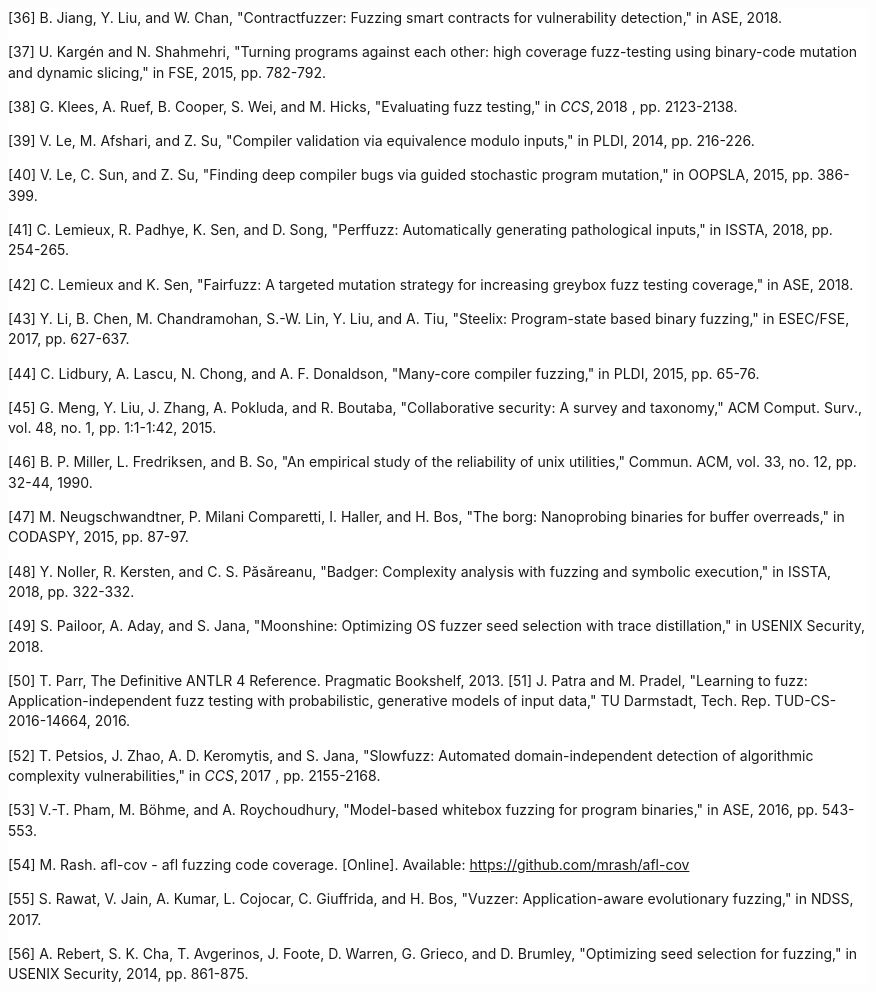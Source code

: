 [36] B. Jiang, Y. Liu, and W. Chan, "Contractfuzzer: Fuzzing smart contracts for vulnerability detection," in ASE, 2018.

[37] U. Kargén and N. Shahmehri, "Turning programs against each other: high coverage fuzz-testing using binary-code mutation and dynamic slicing," in FSE, 2015, pp. 782-792.

[38] G. Klees, A. Ruef, B. Cooper, S. Wei, and M. Hicks, "Evaluating fuzz testing," in ${CCS},{2018}$ , pp. 2123-2138.

[39] V. Le, M. Afshari, and Z. Su, "Compiler validation via equivalence modulo inputs," in PLDI, 2014, pp. 216-226.

[40] V. Le, C. Sun, and Z. Su, "Finding deep compiler bugs via guided stochastic program mutation," in OOPSLA, 2015, pp. 386-399.

[41] C. Lemieux, R. Padhye, K. Sen, and D. Song, "Perffuzz: Automatically generating pathological inputs," in ISSTA, 2018, pp. 254-265.

[42] C. Lemieux and K. Sen, "Fairfuzz: A targeted mutation strategy for increasing greybox fuzz testing coverage," in ASE, 2018.

[43] Y. Li, B. Chen, M. Chandramohan, S.-W. Lin, Y. Liu, and A. Tiu, "Steelix: Program-state based binary fuzzing," in ESEC/FSE, 2017, pp. 627-637.

[44] C. Lidbury, A. Lascu, N. Chong, and A. F. Donaldson, "Many-core compiler fuzzing," in PLDI, 2015, pp. 65-76.

[45] G. Meng, Y. Liu, J. Zhang, A. Pokluda, and R. Boutaba, "Collaborative security: A survey and taxonomy," ACM Comput. Surv., vol. 48, no. 1, pp. 1:1-1:42, 2015.

[46] B. P. Miller, L. Fredriksen, and B. So, "An empirical study of the reliability of unix utilities," Commun. ACM, vol. 33, no. 12, pp. 32-44, 1990.

[47] M. Neugschwandtner, P. Milani Comparetti, I. Haller, and H. Bos, "The borg: Nanoprobing binaries for buffer overreads," in CODASPY, 2015, pp. 87-97.

[48] Y. Noller, R. Kersten, and C. S. Păsăreanu, "Badger: Complexity analysis with fuzzing and symbolic execution," in ISSTA, 2018, pp. 322-332.

[49] S. Pailoor, A. Aday, and S. Jana, "Moonshine: Optimizing OS fuzzer seed selection with trace distillation," in USENIX Security, 2018.

[50] T. Parr, The Definitive ANTLR 4 Reference. Pragmatic Bookshelf, 2013. [51] J. Patra and M. Pradel, "Learning to fuzz: Application-independent fuzz testing with probabilistic, generative models of input data," TU Darmstadt, Tech. Rep. TUD-CS-2016-14664, 2016.

[52] T. Petsios, J. Zhao, A. D. Keromytis, and S. Jana, "Slowfuzz: Automated domain-independent detection of algorithmic complexity vulnerabilities," in ${CCS},{2017}$ , pp. 2155-2168.

[53] V.-T. Pham, M. Böhme, and A. Roychoudhury, "Model-based whitebox fuzzing for program binaries," in ASE, 2016, pp. 543-553.

[54] M. Rash. afl-cov - afl fuzzing code coverage. [Online]. Available: https://github.com/mrash/afl-cov

[55] S. Rawat, V. Jain, A. Kumar, L. Cojocar, C. Giuffrida, and H. Bos, "Vuzzer: Application-aware evolutionary fuzzing," in NDSS, 2017.

[56] A. Rebert, S. K. Cha, T. Avgerinos, J. Foote, D. Warren, G. Grieco, and D. Brumley, "Optimizing seed selection for fuzzing," in USENIX Security, 2014, pp. 861-875.

